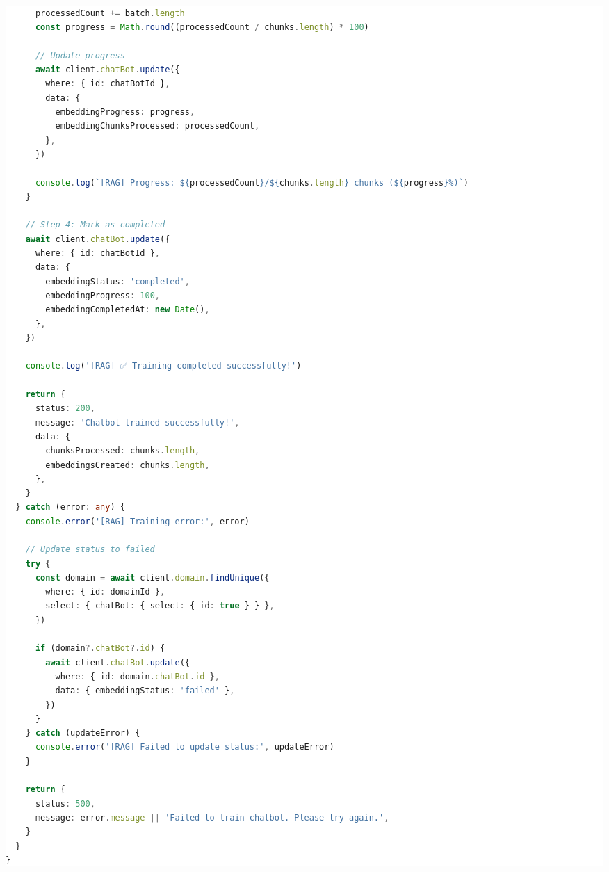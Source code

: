 ```typescript
      processedCount += batch.length
      const progress = Math.round((processedCount / chunks.length) * 100)

      // Update progress
      await client.chatBot.update({
        where: { id: chatBotId },
        data: {
          embeddingProgress: progress,
          embeddingChunksProcessed: processedCount,
        },
      })

      console.log(`[RAG] Progress: ${processedCount}/${chunks.length} chunks (${progress}%)`)
    }

    // Step 4: Mark as completed
    await client.chatBot.update({
      where: { id: chatBotId },
      data: {
        embeddingStatus: 'completed',
        embeddingProgress: 100,
        embeddingCompletedAt: new Date(),
      },
    })

    console.log('[RAG] ✅ Training completed successfully!')

    return {
      status: 200,
      message: 'Chatbot trained successfully!',
      data: {
        chunksProcessed: chunks.length,
        embeddingsCreated: chunks.length,
      },
    }
  } catch (error: any) {
    console.error('[RAG] Training error:', error)

    // Update status to failed
    try {
      const domain = await client.domain.findUnique({
        where: { id: domainId },
        select: { chatBot: { select: { id: true } } },
      })

      if (domain?.chatBot?.id) {
        await client.chatBot.update({
          where: { id: domain.chatBot.id },
          data: { embeddingStatus: 'failed' },
        })
      }
    } catch (updateError) {
      console.error('[RAG] Failed to update status:', updateError)
    }

    return {
      status: 500,
      message: error.message || 'Failed to train chatbot. Please try again.',
    }
  }
}
```
